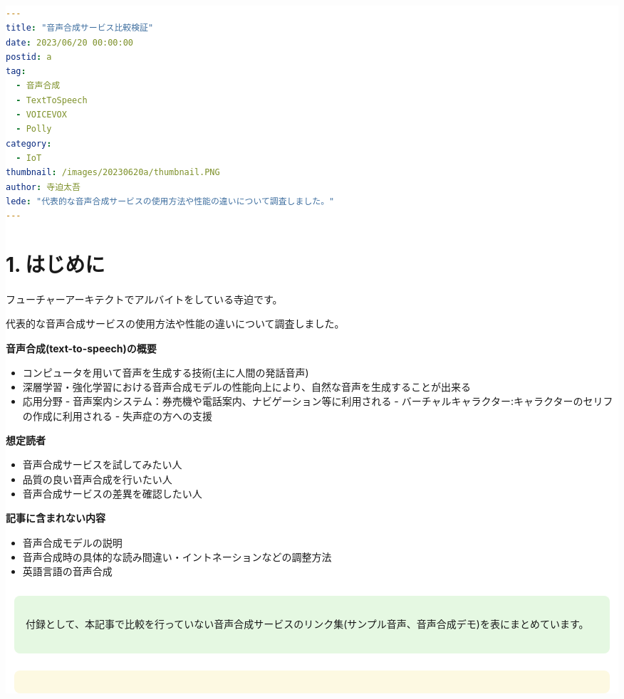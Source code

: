 ```yaml
---
title: "音声合成サービス比較検証"
date: 2023/06/20 00:00:00
postid: a
tag:
  - 音声合成
  - TextToSpeech
  - VOICEVOX
  - Polly
category:
  - IoT
thumbnail: /images/20230620a/thumbnail.PNG
author: 寺迫太吾
lede: "代表的な音声合成サービスの使用方法や性能の違いについて調査しました。"
---
```

# 1. はじめに

フューチャーアーキテクトでアルバイトをしている寺迫です。

代表的な音声合成サービスの使用方法や性能の違いについて調査しました。

**音声合成(text-to-speech)の概要**

- コンピュータを用いて音声を生成する技術(主に人間の発話音声)
- 深層学習・強化学習における音声合成モデルの性能向上により、自然な音声を生成することが出来る
- 応用分野
        - 音声案内システム：券売機や電話案内、ナビゲーション等に利用される
        - バーチャルキャラクター:キャラクターのセリフの作成に利用される
        - 失声症の方への支援

**想定読者**

- 音声合成サービスを試してみたい人
- 品質の良い音声合成を行いたい人
- 音声合成サービスの差異を確認したい人

**記事に含まれない内容**

- 音声合成モデルの説明
- 音声合成時の具体的な読み間違い・イントネーションなどの調整方法
- 英語言語の音声合成

<div class="note info" style="background: #e5f8e2; padding:16px; margin:24px 12px; border-radius:8px;">
  <span class="fa fa-fw fa-check-circle"></span>

付録として、本記事で比較を行っていない音声合成サービスのリンク集(サンプル音声、音声合成デモ)を表にまとめています。
</div>

<div class="note warn" style="background: #fdf9e2; padding:16px; margin:24px 12px; border-radius:8px;">
  <span class="fa fa-fw fa-check-circle"></span>
